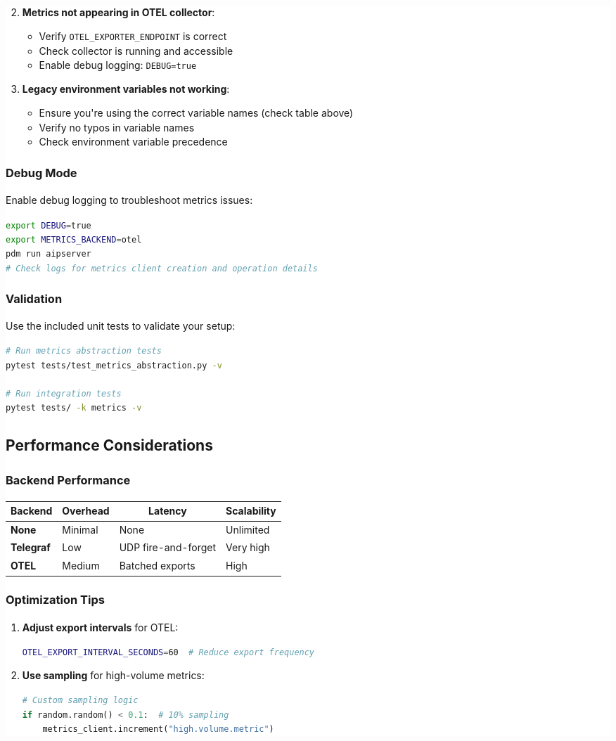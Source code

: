 2. **Metrics not appearing in OTEL collector**:
   - Verify `OTEL_EXPORTER_ENDPOINT` is correct
   - Check collector is running and accessible
   - Enable debug logging: `DEBUG=true`

3. **Legacy environment variables not working**:
   - Ensure you're using the correct variable names (check table above)
   - Verify no typos in variable names
   - Check environment variable precedence

### Debug Mode

Enable debug logging to troubleshoot metrics issues:

```bash
export DEBUG=true
export METRICS_BACKEND=otel
pdm run aipserver
# Check logs for metrics client creation and operation details
```

### Validation

Use the included unit tests to validate your setup:

```bash
# Run metrics abstraction tests
pytest tests/test_metrics_abstraction.py -v

# Run integration tests
pytest tests/ -k metrics -v
```

## Performance Considerations

### Backend Performance

| Backend | Overhead | Latency | Scalability |
|---------|----------|---------|-------------|
| **None** | Minimal | None | Unlimited |
| **Telegraf** | Low | UDP fire-and-forget | Very high |
| **OTEL** | Medium | Batched exports | High |

### Optimization Tips

1. **Adjust export intervals** for OTEL:
   ```bash
   OTEL_EXPORT_INTERVAL_SECONDS=60  # Reduce export frequency
   ```

2. **Use sampling** for high-volume metrics:
   ```python
   # Custom sampling logic
   if random.random() < 0.1:  # 10% sampling
       metrics_client.increment("high.volume.metric")
   ```
